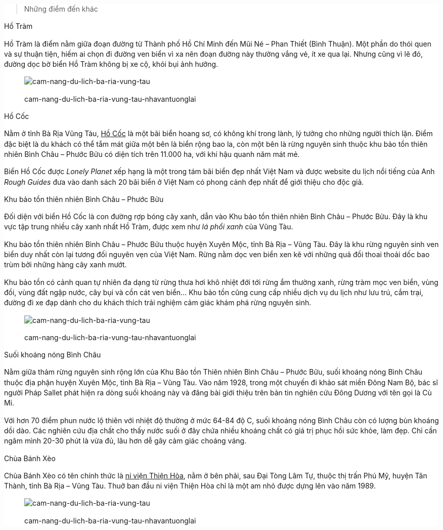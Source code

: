 > Những điểm đến khác

Hồ Tràm

Hồ Tràm là điểm nằm giữa đoạn đường từ Thành phố Hồ Chí Minh đến Mũi Né – Phan Thiết (Bình Thuận). Một phần do thói quen và sự thuận tiện, hiếm ai chọn đi đường ven biển vì xa nên đoạn đường này thường vắng vẻ, ít xe qua lại. Nhưng cũng vì lẽ đó, đường dọc bờ biển Hồ Tràm không bị xe cộ, khói bụi ảnh hưởng.

<figure><img src="https://banmaixanh.vercel.app/image/article/du-lich-ba-ria-vung-tau-042.jpg" alt="cam-nang-du-lich-ba-ria-vung-tau" height=100% width=100%><figcaption><p>cam-nang-du-lich-ba-ria-vung-tau-nhavantuonglai</p></figcaption></figure>

Hồ Cốc

Nằm ở tỉnh Bà Rịa Vũng Tàu, [Hồ Cốc](/article) là một bãi biển hoang sơ, có không khí trong lành, lý tưởng cho những người thích lặn. Điểm đặc biệt là du khách có thể tắm mát giữa một bên là biển rộng bao la, còn một bên là rừng nguyên sinh thuộc khu bảo tồn thiên nhiên Bình Châu – Phước Bửu có diện tích trên 11.000 ha, với khí hậu quanh năm mát mẻ.

Biển Hồ Cốc được _Lonely Planet_ xếp hạng là một trong tám bãi biển đẹp nhất Việt Nam và được website du lịch nổi tiếng của Anh _Rough Guides_ đưa vào danh sách 20 bãi biển ở Việt Nam có phong cảnh đẹp nhất để giới thiệu cho độc giả.

Khu bảo tồn thiên nhiên Bình Châu – Phước Bửu

Đối diện với biển Hồ Cốc là con đường rợp bóng cây xanh, dẫn vào Khu bảo tồn thiên nhiên Bình Châu – Phước Bửu. Đây là khu vực tập trung nhiều cây xanh nhất Hồ Tràm, được xem như _lá phổi xanh_ của Vũng Tàu.

Khu bảo tồn thiên nhiên Bình Châu – Phước Bửu thuộc huyện Xuyên Mộc, tỉnh Bà Rịa – Vũng Tàu. Đây là khu rừng nguyên sinh ven biển duy nhất còn lại tương đối nguyên vẹn của Việt Nam. Rừng nằm dọc ven biển xen kẽ với những quả đồi thoai thoải dốc bao trùm bởi những hàng cây xanh mướt.

Khu bảo tồn có cảnh quan tự nhiên đa dạng từ rừng thưa hơi khô nhiệt đới tới rừng ẩm thường xanh, rừng tràm mọc ven biển, vùng đồi, vùng đất ngập nước, cây bụi và cồn cát ven biển… Khu bảo tồn cũng cung cấp nhiều dịch vụ du lịch như lưu trú, cắm trại, đường đi xe đạp dành cho du khách thích trải nghiệm cảm giác khám phá rừng nguyên sinh.

<figure><img src="https://banmaixanh.vercel.app/image/article/du-lich-ba-ria-vung-tau-043.jpg" alt="cam-nang-du-lich-ba-ria-vung-tau" height=100% width=100%><figcaption><p>cam-nang-du-lich-ba-ria-vung-tau-nhavantuonglai</p></figcaption></figure>

Suối khoáng nóng Bình Châu

Nằm giữa thảm rừng nguyên sinh rộng lớn của Khu Bảo tồn Thiên nhiên Bình Châu – Phước Bửu, suối khoáng nóng Bình Châu thuộc địa phận huyện Xuyên Mộc, tỉnh Bà Rịa – Vũng Tàu. Vào năm 1928, trong một chuyến đi khảo sát miền Đông Nam Bộ, bác sĩ người Pháp Sallet phát hiện ra dòng suối khoáng này và đăng bài giới thiệu trên bản tin nghiên cứu Đông Dương với tên gọi là Cù Mi.

Với hơn 70 điểm phun nước lộ thiên với nhiệt độ thường ở mức 64-84 độ C, suối khoáng nóng Bình Châu còn có lượng bùn khoáng dồi dào. Các nghiên cứu địa chất cho thấy nước suối ở đây chứa nhiều khoáng chất có giá trị phục hồi sức khỏe, làm đẹp. Chỉ cần ngâm mình 20-30 phút là vừa đủ, lâu hơn dễ gây cảm giác choáng váng.

Chùa Bánh Xèo

Chùa Bánh Xèo có tên chính thức là [ni viện Thiện Hòa](/article), nằm ở bên phải, sau Đại Tòng Lâm Tự, thuộc thị trấn Phú Mỹ, huyện Tân Thành, tỉnh Bà Rịa – Vũng Tàu. Thuở ban đầu ni viện Thiện Hòa chỉ là một am nhỏ được dựng lên vào năm 1989.

<figure><img src="https://banmaixanh.vercel.app/image/article/du-lich-ba-ria-vung-tau-044.jpg" alt="cam-nang-du-lich-ba-ria-vung-tau" height=100% width=100%><figcaption><p>cam-nang-du-lich-ba-ria-vung-tau-nhavantuonglai</p></figcaption></figure>
